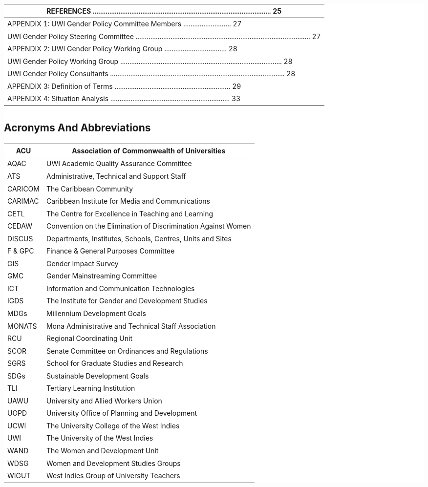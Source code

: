 | REFERENCES ................................................................................................. 25                           |
|-------------------------------------------------------------------------------------------------------------------------------------------|
| APPENDIX 1: UWI Gender Policy  Committee Members .......................... 27                                                            |
| UWI Gender Policy Steering Committee  ...............................................................................................  27 |
| APPENDIX 2: UWI Gender Policy  Working Group .................................. 28                                                        |
| UWI Gender Policy Working Group  ........................................................................................  28             |
| UWI Gender Policy Consultants   ...............................................................................................  28       |
| APPENDIX 3: Definition of Terms ............................................................... 29                                        |
| APPENDIX 4: Situation Analysis ................................................................. 33                                       |

## Acronyms  And Abbreviations

| ACU     | Association of Commonwealth of Universities                   |
|---------|---------------------------------------------------------------|
| AQAC    | UWI Academic Quality Assurance Committee                      |
| ATS     | Administrative, Technical and Support Staff                   |
| CARICOM | The Caribbean Community                                       |
| CARIMAC | Caribbean Institute for Media and Communications              |
| CETL    | The Centre for Excellence in Teaching and Learning            |
| CEDAW   | Convention on the Elimination of Discrimination Against Women |
| DISCUS  | Departments, Institutes, Schools, Centres, Units and Sites    |
| F &amp; GPC | Finance &amp; General Purposes Committee                          |
| GIS     | Gender Impact Survey                                          |
| GMC     | Gender Mainstreaming Committee                                |
| ICT     | Information and Communication Technologies                    |
| IGDS    | The Institute for Gender and Development Studies              |
| MDGs    | Millennium Development Goals                                  |
| MONATS  | Mona Administrative and Technical Staff Association           |
| RCU     | Regional Coordinating Unit                                    |
| SCOR    | Senate Committee on Ordinances and Regulations                |
| SGRS    | School for Graduate Studies and Research                      |
| SDGs    | Sustainable Development Goals                                 |
| TLI     | Tertiary Learning Institution                                 |
| UAWU    | University and Allied Workers Union                           |
| UOPD    | University Office of Planning and Development                 |
| UCWI    | The University College of the West Indies                     |
| UWI     | The University of the West Indies                             |
| WAND    | The Women and Development Unit                                |
| WDSG    | Women and Development Studies Groups                          |
| WIGUT   | West Indies Group of University Teachers                      |
